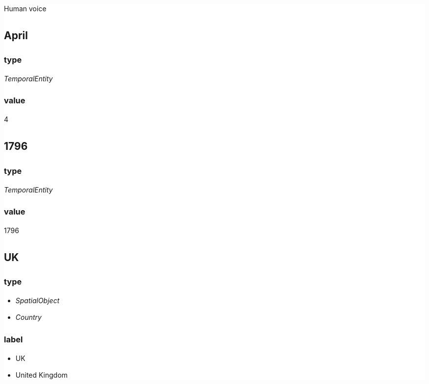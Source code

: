 
Human voice

## April

### type


*TemporalEntity*

### value


4

## 1796

### type


*TemporalEntity*

### value


1796

## UK

### type

 - *SpatialObject*

 - *Country*

### label

 - UK

 - United Kingdom